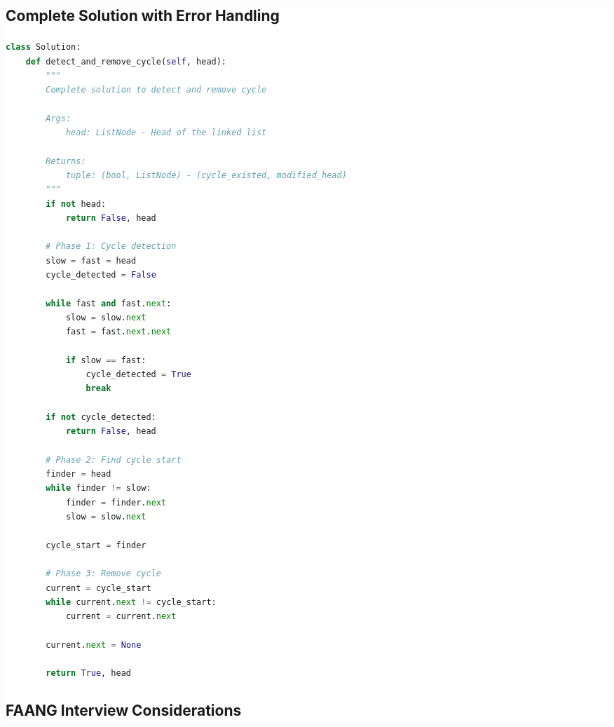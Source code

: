 ## Complete Solution with Error Handling

```python
class Solution:
    def detect_and_remove_cycle(self, head):
        """
        Complete solution to detect and remove cycle
      
        Args:
            head: ListNode - Head of the linked list
          
        Returns:
            tuple: (bool, ListNode) - (cycle_existed, modified_head)
        """
        if not head:
            return False, head
      
        # Phase 1: Cycle detection
        slow = fast = head
        cycle_detected = False
      
        while fast and fast.next:
            slow = slow.next
            fast = fast.next.next
          
            if slow == fast:
                cycle_detected = True
                break
      
        if not cycle_detected:
            return False, head
      
        # Phase 2: Find cycle start
        finder = head
        while finder != slow:
            finder = finder.next
            slow = slow.next
      
        cycle_start = finder
      
        # Phase 3: Remove cycle
        current = cycle_start
        while current.next != cycle_start:
            current = current.next
      
        current.next = None
      
        return True, head
```

## FAANG Interview Considerations
